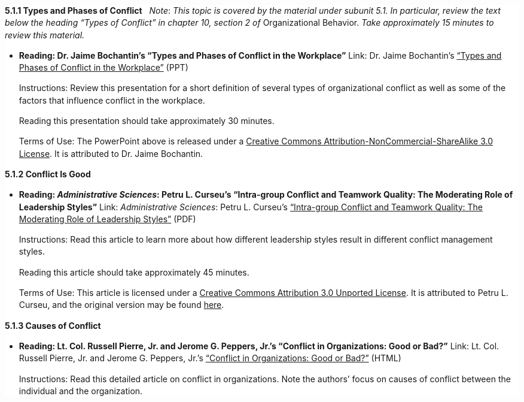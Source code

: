 **5.1.1 Types and Phases of Conflict** <span id="5.1.1"></span> 
*Note*: *This topic is covered by the material under subunit 5.1. In
particular, review the text below the heading “Types of Conflict” in
chapter 10, section 2 of* Organizational Behavior. *Take approximately
15 minutes to review this material.*

-   **Reading: Dr. Jaime Bochantin’s “Types and Phases of Conflict in
    the Workplace”**
    Link: Dr. Jaime Bochantin’s [“Types and Phases of Conflict in the
    Workplace”](http://www.saylor.org/site/wp-content/uploads/2013/02/BUS209-5.1.1-Types-and-Phases-of-Conflict-in-the-Workplace-FINAL.pptx)
    (PPT)  
      
     Instructions: Review this presentation for a short definition of
    several types of organizational conflict as well as some of the
    factors that influence conflict in the workplace.  
      
     Reading this presentation should take approximately 30 minutes.  
      
     Terms of Use: The PowerPoint above is released under a [Creative
    Commons Attribution-NonCommercial-ShareAlike 3.0
    License](http://creativecommons.org/licenses/by-nc-sa/3.0/). It is
    attributed to Dr. Jaime Bochantin.

**5.1.2 Conflict Is Good** <span id="5.1.2"></span> 
-   **Reading: *Administrative Sciences*: Petru L. Curseu’s “Intra-group
    Conflict and Teamwork Quality: The Moderating Role of Leadership
    Styles”**
    Link: *Administrative Sciences*: Petru L. Curseu’s [“Intra-group
    Conflict and Teamwork Quality: The Moderating Role of Leadership
    Styles”](http://www.saylor.org/site/wp-content/uploads/2013/01/BUS209-5.1.2-IntraGroupConflict.pdf)
    (PDF)  
      
     Instructions: Read this article to learn more about how different
    leadership styles result in different conflict management styles.  
      
     Reading this article should take approximately 45 minutes.  
      
     Terms of Use: This article is licensed under a [Creative Commons
    Attribution 3.0 Unported
    License](http://creativecommons.org/licenses/by/3.0/). It is
    attributed to Petru L. Curseu, and the original version may be
    found [here](http://www.mdpi.com/2076-3387/1/1/3/htm).

**5.1.3 Causes of Conflict** <span id="5.1.3"></span> 
-   **Reading: Lt. Col. Russell Pierre, Jr. and Jerome G. Peppers, Jr.’s
    “Conflict in Organizations: Good or Bad?”**
    Link: Lt. Col. Russell Pierre, Jr. and Jerome G. Peppers, Jr.’s
    [“Conflict in Organizations: Good or
    Bad?”](http://www.saylor.org/site/wp-content/uploads/2013/01/BUS209-5.1.3-ConflictinOrganizations.pdf)
    (HTML)  
      
     Instructions: Read this detailed article on conflict in
    organizations. Note the authors’ focus on causes of conflict between
    the individual and the organization.  
      